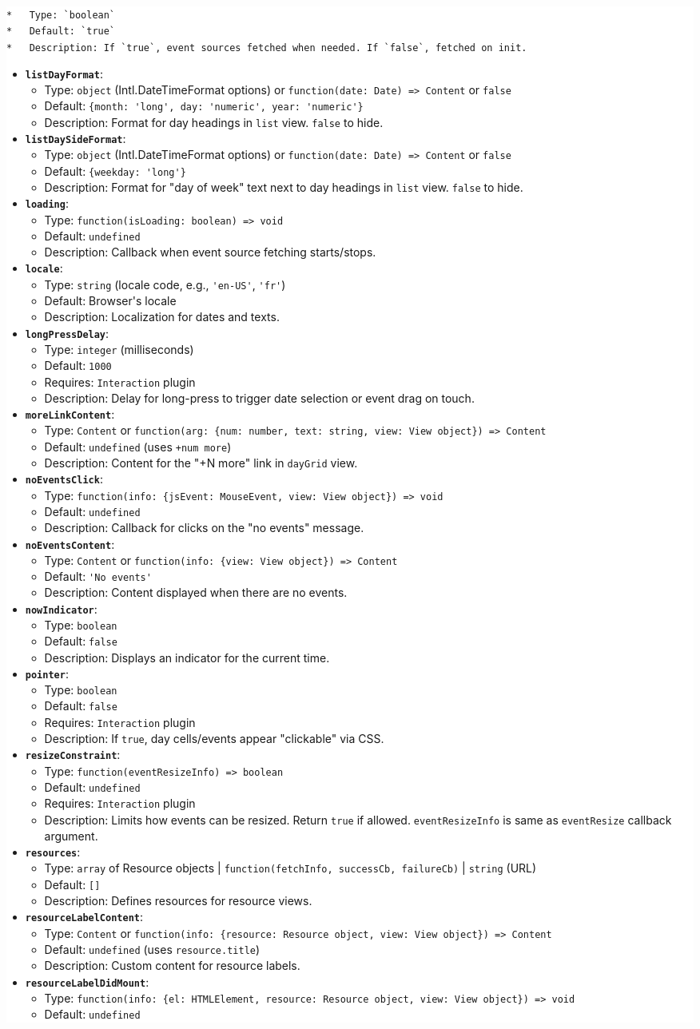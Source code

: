     *   Type: `boolean`
    *   Default: `true`
    *   Description: If `true`, event sources fetched when needed. If `false`, fetched on init.
*   **`listDayFormat`**:
    *   Type: `object` (Intl.DateTimeFormat options) or `function(date: Date) => Content` or `false`
    *   Default: `{month: 'long', day: 'numeric', year: 'numeric'}`
    *   Description: Format for day headings in `list` view. `false` to hide.
*   **`listDaySideFormat`**:
    *   Type: `object` (Intl.DateTimeFormat options) or `function(date: Date) => Content` or `false`
    *   Default: `{weekday: 'long'}`
    *   Description: Format for "day of week" text next to day headings in `list` view. `false` to hide.
*   **`loading`**:
    *   Type: `function(isLoading: boolean) => void`
    *   Default: `undefined`
    *   Description: Callback when event source fetching starts/stops.
*   **`locale`**:
    *   Type: `string` (locale code, e.g., `'en-US'`, `'fr'`)
    *   Default: Browser's locale
    *   Description: Localization for dates and texts.
*   **`longPressDelay`**:
    *   Type: `integer` (milliseconds)
    *   Default: `1000`
    *   Requires: `Interaction` plugin
    *   Description: Delay for long-press to trigger date selection or event drag on touch.
*   **`moreLinkContent`**:
    *   Type: `Content` or `function(arg: {num: number, text: string, view: View object}) => Content`
    *   Default: `undefined` (uses `+num more`)
    *   Description: Content for the "+N more" link in `dayGrid` view.
*   **`noEventsClick`**:
    *   Type: `function(info: {jsEvent: MouseEvent, view: View object}) => void`
    *   Default: `undefined`
    *   Description: Callback for clicks on the "no events" message.
*   **`noEventsContent`**:
    *   Type: `Content` or `function(info: {view: View object}) => Content`
    *   Default: `'No events'`
    *   Description: Content displayed when there are no events.
*   **`nowIndicator`**:
    *   Type: `boolean`
    *   Default: `false`
    *   Description: Displays an indicator for the current time.
*   **`pointer`**:
    *   Type: `boolean`
    *   Default: `false`
    *   Requires: `Interaction` plugin
    *   Description: If `true`, day cells/events appear "clickable" via CSS.
*   **`resizeConstraint`**:
    *   Type: `function(eventResizeInfo) => boolean`
    *   Default: `undefined`
    *   Requires: `Interaction` plugin
    *   Description: Limits how events can be resized. Return `true` if allowed. `eventResizeInfo` is same as `eventResize` callback argument.
*   **`resources`**:
    *   Type: `array` of Resource objects | `function(fetchInfo, successCb, failureCb)` | `string` (URL)
    *   Default: `[]`
    *   Description: Defines resources for resource views.
*   **`resourceLabelContent`**:
    *   Type: `Content` or `function(info: {resource: Resource object, view: View object}) => Content`
    *   Default: `undefined` (uses `resource.title`)
    *   Description: Custom content for resource labels.
*   **`resourceLabelDidMount`**:
    *   Type: `function(info: {el: HTMLElement, resource: Resource object, view: View object}) => void`
    *   Default: `undefined`